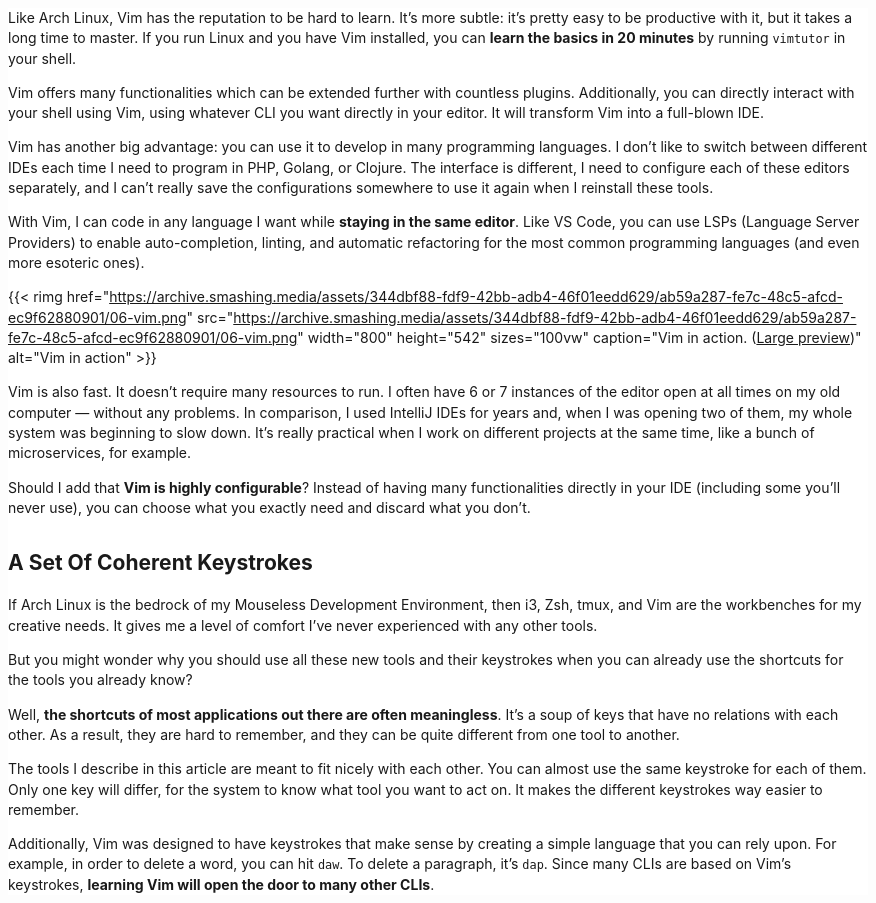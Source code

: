 Like Arch Linux, Vim has the reputation to be hard to learn. It’s more subtle: it’s pretty easy to be productive with it, but it takes a long time to master. If you run Linux and you have Vim installed, you can **learn the basics in 20 minutes** by running `vimtutor` in your shell.

Vim offers many functionalities which can be extended further with countless plugins. Additionally, you can directly interact with your shell using Vim, using whatever CLI you want directly in your editor. It will transform Vim into a full-blown IDE.

Vim has another big advantage: you can use it to develop in many programming languages. I don’t like to switch between different IDEs each time I need to program in PHP, Golang, or Clojure. The interface is different, I need to configure each of these editors separately, and I can’t really save the configurations somewhere to use it again when I reinstall these tools. 

With Vim, I can code in any language I want while **staying in the same editor**. Like VS Code, you can use LSPs (Language Server Providers) to enable auto-completion, linting, and automatic refactoring for the most common programming languages (and even more esoteric ones).

{{< rimg href="https://archive.smashing.media/assets/344dbf88-fdf9-42bb-adb4-46f01eedd629/ab59a287-fe7c-48c5-afcd-ec9f62880901/06-vim.png" src="https://archive.smashing.media/assets/344dbf88-fdf9-42bb-adb4-46f01eedd629/ab59a287-fe7c-48c5-afcd-ec9f62880901/06-vim.png" width="800" height="542" sizes="100vw" caption="Vim in action. (<a href='https://archive.smashing.media/assets/344dbf88-fdf9-42bb-adb4-46f01eedd629/ab59a287-fe7c-48c5-afcd-ec9f62880901/06-vim.png'>Large preview</a>)" alt="Vim in action" >}}

Vim is also fast. It doesn’t require many resources to run. I often have 6 or 7 instances of the editor open at all times on my old computer &mdash; without any problems. In comparison, I used IntelliJ IDEs for years and, when I was opening two of them, my whole system was beginning to slow down. It’s really practical when I work on different projects at the same time, like a bunch of microservices, for example.

Should I add that **Vim is highly configurable**? Instead of having many functionalities directly in your IDE (including some you’ll never use), you can choose what you exactly need and discard what you don’t.

## A Set Of Coherent Keystrokes

If Arch Linux is the bedrock of my Mouseless Development Environment, then i3, Zsh, tmux, and Vim are the workbenches for my creative needs. It gives me a level of comfort I’ve never experienced with any other tools.

But you might wonder why you should use all these new tools and their keystrokes when you can already use the shortcuts for the tools you already know?

Well, **the shortcuts of most applications out there are often meaningless**. It’s a soup of keys that have no relations with each other. As a result, they are hard to remember, and they can be quite different from one tool to another.

The tools I describe in this article are meant to fit nicely with each other. You can almost use the same keystroke for each of them. Only one key will differ, for the system to know what tool you want to act on. It makes the different keystrokes way easier to remember.

Additionally, Vim was designed to have keystrokes that make sense by creating a simple language that you can rely upon. For example, in order to delete a word, you can hit `daw`. To delete a paragraph, it’s `dap`. Since many CLIs are based on Vim’s keystrokes, **learning Vim will open the door to many other CLIs**.
